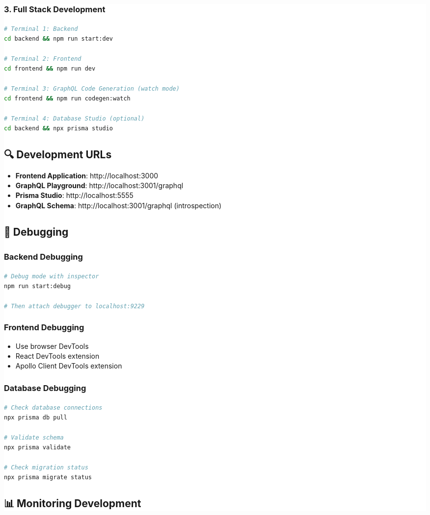 ### 3. Full Stack Development
```bash
# Terminal 1: Backend
cd backend && npm run start:dev

# Terminal 2: Frontend
cd frontend && npm run dev

# Terminal 3: GraphQL Code Generation (watch mode)
cd frontend && npm run codegen:watch

# Terminal 4: Database Studio (optional)
cd backend && npx prisma studio
```

## 🔍 Development URLs

- **Frontend Application**: http://localhost:3000
- **GraphQL Playground**: http://localhost:3001/graphql
- **Prisma Studio**: http://localhost:5555
- **GraphQL Schema**: http://localhost:3001/graphql (introspection)

## 🐛 Debugging

### Backend Debugging
```bash
# Debug mode with inspector
npm run start:debug

# Then attach debugger to localhost:9229
```

### Frontend Debugging
- Use browser DevTools
- React DevTools extension
- Apollo Client DevTools extension

### Database Debugging
```bash
# Check database connections
npx prisma db pull

# Validate schema
npx prisma validate

# Check migration status
npx prisma migrate status
```

## 📊 Monitoring Development
